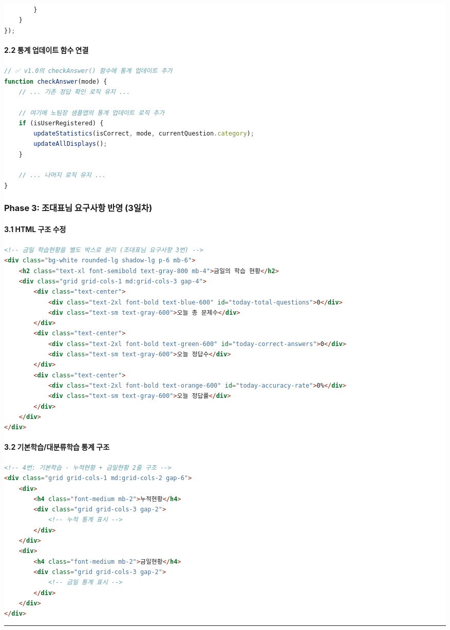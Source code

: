 ```javascript
        }
    }
});
```

#### 2.2 통계 업데이트 함수 연결
```javascript
// ✅ v1.0의 checkAnswer() 함수에 통계 업데이트 추가
function checkAnswer(mode) {
    // ... 기존 정답 확인 로직 유지 ...
    
    // 여기에 노팀장 샘플앱의 통계 업데이트 로직 추가
    if (isUserRegistered) {
        updateStatistics(isCorrect, mode, currentQuestion.category);
        updateAllDisplays();
    }
    
    // ... 나머지 로직 유지 ...
}
```

### **Phase 3: 조대표님 요구사항 반영 (3일차)**

#### 3.1 HTML 구조 수정
```html
<!-- 금일 학습현황을 별도 박스로 분리 (조대표님 요구사항 3번) -->
<div class="bg-white rounded-lg shadow-lg p-6 mb-6">
    <h2 class="text-xl font-semibold text-gray-800 mb-4">금일의 학습 현황</h2>
    <div class="grid grid-cols-1 md:grid-cols-3 gap-4">
        <div class="text-center">
            <div class="text-2xl font-bold text-blue-600" id="today-total-questions">0</div>
            <div class="text-sm text-gray-600">오늘 총 문제수</div>
        </div>
        <div class="text-center">
            <div class="text-2xl font-bold text-green-600" id="today-correct-answers">0</div>
            <div class="text-sm text-gray-600">오늘 정답수</div>
        </div>
        <div class="text-center">
            <div class="text-2xl font-bold text-orange-600" id="today-accuracy-rate">0%</div>
            <div class="text-sm text-gray-600">오늘 정답률</div>
        </div>
    </div>
</div>
```

#### 3.2 기본학습/대분류학습 통계 구조
```html
<!-- 4번: 기본학습 - 누적현황 + 금일현황 2줄 구조 -->
<div class="grid grid-cols-1 md:grid-cols-2 gap-6">
    <div>
        <h4 class="font-medium mb-2">누적현황</h4>
        <div class="grid grid-cols-3 gap-2">
            <!-- 누적 통계 표시 -->
        </div>
    </div>
    <div>
        <h4 class="font-medium mb-2">금일현황</h4>
        <div class="grid grid-cols-3 gap-2">
            <!-- 금일 통계 표시 -->
        </div>
    </div>
</div>
```

---